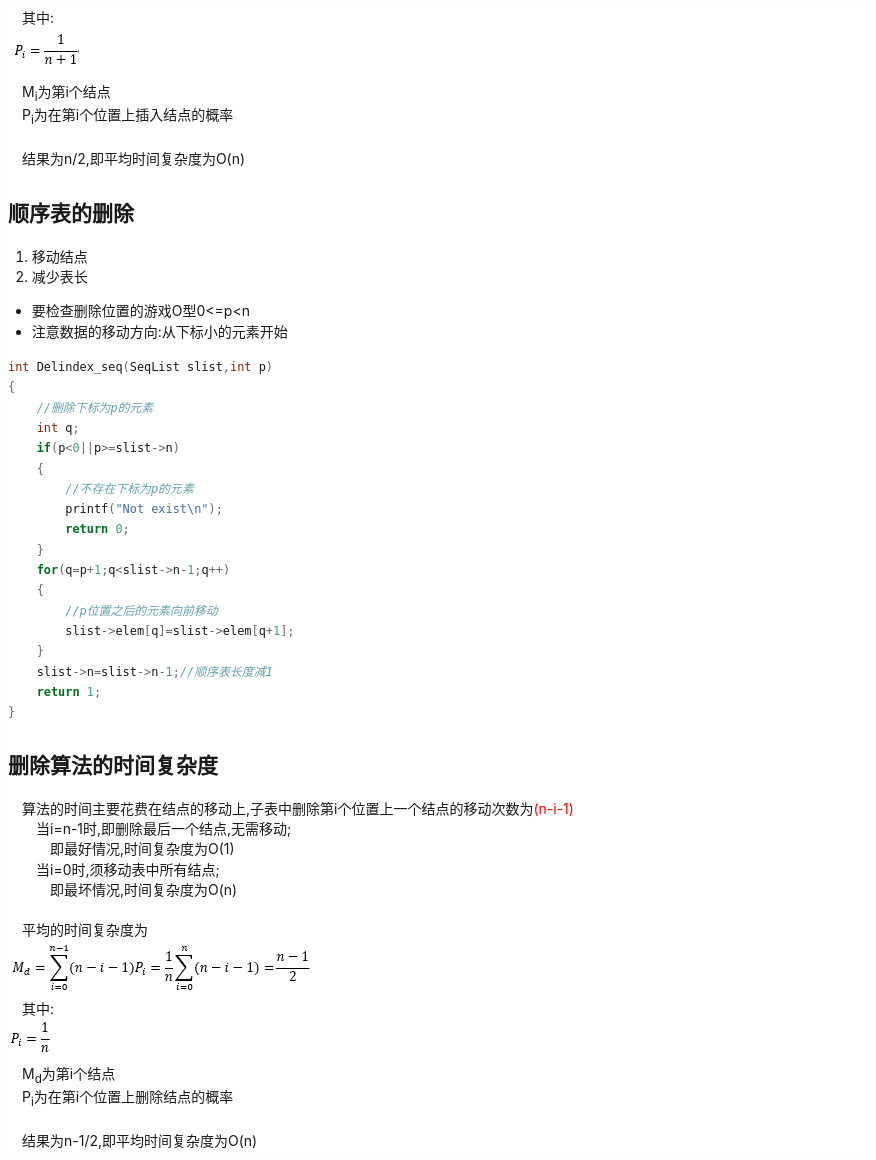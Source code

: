 &emsp;其中:<br>
![F2](https://github.com/CyberYui/DataStructures/blob/master/C/LineList/MyOwnSequenceListModel_C/InsertF2.png)<br>
&emsp;M<sub>i</sub>为第i个结点<br>
&emsp;P<sub>i</sub>为在第i个位置上插入结点的概率<br>
<br>
&emsp;结果为n/2,即平均时间复杂度为O(n)<br>

顺序表的删除
-----------
1. 移动结点
2. 减少表长

* 要检查删除位置的游戏O型0<=p<n
* 注意数据的移动方向:从下标小的元素开始

```c
int Delindex_seq(SeqList slist,int p)
{
    //删除下标为p的元素
    int q;
    if(p<0||p>=slist->n)
    {
        //不存在下标为p的元素
        printf("Not exist\n");
        return 0;
    }
    for(q=p+1;q<slist->n-1;q++)
    {
        //p位置之后的元素向前移动
        slist->elem[q]=slist->elem[q+1];
    }
    slist->n=slist->n-1;//顺序表长度减1
    return 1;
}
```

删除算法的时间复杂度
-------------------
&emsp;算法的时间主要花费在结点的移动上,子表中删除第i个位置上一个结点的移动次数为<font color=red>(n-i-1)</font><br>
&emsp;&emsp;当i=n-1时,即删除最后一个结点,无需移动;<br>
&emsp;&emsp;&emsp;即最好情况,时间复杂度为O(1)<br>
&emsp;&emsp;当i=0时,须移动表中所有结点;<br>
&emsp;&emsp;&emsp;即最坏情况,时间复杂度为O(n)<br>
<br>
&emsp;平均的时间复杂度为<br>
![F3](https://github.com/CyberYui/DataStructures/blob/master/C/LineList/MyOwnSequenceListModel_C/DeleteF3.png)
<br>
&emsp;其中:<br>
![F4](https://github.com/CyberYui/DataStructures/blob/master/C/LineList/MyOwnSequenceListModel_C/DeleteF4.png)
<br>
&emsp;M<sub>d</sub>为第i个结点<br>
&emsp;P<sub>i</sub>为在第i个位置上删除结点的概率<br>
<br>
&emsp;结果为n-1/2,即平均时间复杂度为O(n)<br>
